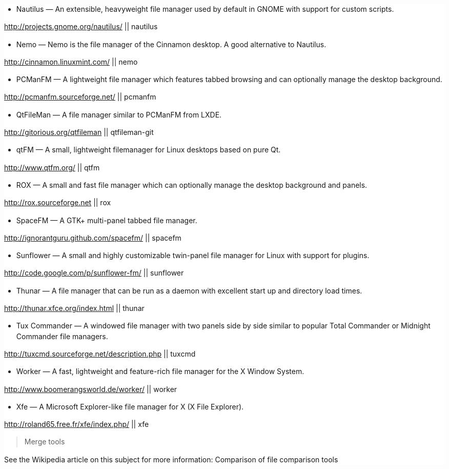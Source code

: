 -   Nautilus — An extensible, heavyweight file manager used by default
    in GNOME with support for custom scripts.

http://projects.gnome.org/nautilus/ || nautilus

-   Nemo — Nemo is the file manager of the Cinnamon desktop. A good
    alternative to Nautilus.

http://cinnamon.linuxmint.com/ || nemo

-   PCManFM — A lightweight file manager which features tabbed browsing
    and can optionally manage the desktop background.

http://pcmanfm.sourceforge.net/ || pcmanfm

-   QtFileMan — A file manager similar to PCManFM from LXDE.

http://gitorious.org/qtfileman || qtfileman-git

-   qtFM — A small, lightweight filemanager for Linux desktops based on
    pure Qt.

http://www.qtfm.org/ || qtfm

-   ROX — A small and fast file manager which can optionally manage the
    desktop background and panels.

http://rox.sourceforge.net || rox

-   SpaceFM — A GTK+ multi-panel tabbed file manager.

http://ignorantguru.github.com/spacefm/ || spacefm

-   Sunflower — A small and highly customizable twin-panel file manager
    for Linux with support for plugins.

http://code.google.com/p/sunflower-fm/ || sunflower

-   Thunar — A file manager that can be run as a daemon with excellent
    start up and directory load times.

http://thunar.xfce.org/index.html || thunar

-   Tux Commander — A windowed file manager with two panels side by side
    similar to popular Total Commander or Midnight Commander file
    managers.

http://tuxcmd.sourceforge.net/description.php || tuxcmd

-   Worker — A fast, lightweight and feature-rich file manager for the X
    Window System.

http://www.boomerangsworld.de/worker/ || worker

-   Xfe — A Microsoft Explorer-like file manager for X (X File
    Explorer).

http://roland65.free.fr/xfe/index.php/ || xfe

> Merge tools

See the Wikipedia article on this subject for more information:
Comparison of file comparison tools
